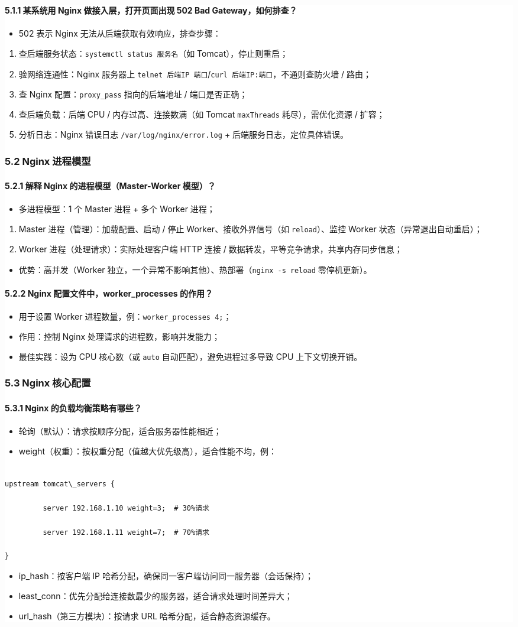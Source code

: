 #### 5.1.1 某系统用 Nginx 做接入层，打开页面出现 502 Bad Gateway，如何排查？

* 502 表示 Nginx 无法从后端获取有效响应，排查步骤：

1. 查后端服务状态：`systemctl status 服务名`（如 Tomcat），停止则重启；

2. 验网络连通性：Nginx 服务器上 `telnet 后端IP 端口`/`curl 后端IP:端口`，不通则查防火墙 / 路由；

3. 查 Nginx 配置：`proxy_pass` 指向的后端地址 / 端口是否正确；

4. 查后端负载：后端 CPU / 内存过高、连接数满（如 Tomcat `maxThreads` 耗尽），需优化资源 / 扩容；

5. 分析日志：Nginx 错误日志 `/var/log/nginx/error.log` + 后端服务日志，定位具体错误。

### 5.2 Nginx 进程模型

#### 5.2.1 解释 Nginx 的进程模型（Master-Worker 模型）？

* 多进程模型：1 个 Master 进程 + 多个 Worker 进程；

1. Master 进程（管理）：加载配置、启动 / 停止 Worker、接收外界信号（如 `reload`）、监控 Worker 状态（异常退出自动重启）；

2. Worker 进程（处理请求）：实际处理客户端 HTTP 连接 / 数据转发，平等竞争请求，共享内存同步信息；

* 优势：高并发（Worker 独立，一个异常不影响其他）、热部署（`nginx -s reload` 零停机更新）。

#### 5.2.2 Nginx 配置文件中，worker\_processes 的作用？

* 用于设置 Worker 进程数量，例：`worker_processes 4;`；

* 作用：控制 Nginx 处理请求的进程数，影响并发能力；

* 最佳实践：设为 CPU 核心数（或 `auto` 自动匹配），避免进程过多导致 CPU 上下文切换开销。

### 5.3 Nginx 核心配置

#### 5.3.1 Nginx 的负载均衡策略有哪些？

* 轮询（默认）：请求按顺序分配，适合服务器性能相近；

* weight（权重）：按权重分配（值越大优先级高），适合性能不均，例：

```

upstream tomcat\_servers {

         server 192.168.1.10 weight=3;  # 30%请求

         server 192.168.1.11 weight=7;  # 70%请求

}

```

* ip\_hash：按客户端 IP 哈希分配，确保同一客户端访问同一服务器（会话保持）；

* least\_conn：优先分配给连接数最少的服务器，适合请求处理时间差异大；

* url\_hash（第三方模块）：按请求 URL 哈希分配，适合静态资源缓存。
